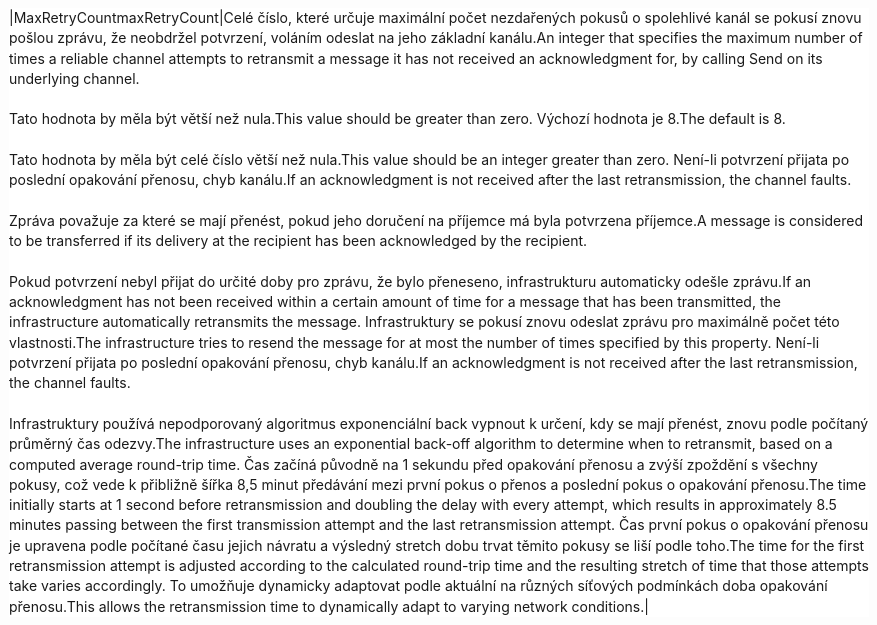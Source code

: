|<span data-ttu-id="14c24-139">MaxRetryCount</span><span class="sxs-lookup"><span data-stu-id="14c24-139">maxRetryCount</span></span>|<span data-ttu-id="14c24-140">Celé číslo, které určuje maximální počet nezdařených pokusů o spolehlivé kanál se pokusí znovu pošlou zprávu, že neobdržel potvrzení, voláním odeslat na jeho základní kanálu.</span><span class="sxs-lookup"><span data-stu-id="14c24-140">An integer that specifies the maximum number of times a reliable channel attempts to retransmit a message it has not received an acknowledgment for, by calling Send on its underlying channel.</span></span><br /><br /> <span data-ttu-id="14c24-141">Tato hodnota by měla být větší než nula.</span><span class="sxs-lookup"><span data-stu-id="14c24-141">This value should be greater than zero.</span></span> <span data-ttu-id="14c24-142">Výchozí hodnota je 8.</span><span class="sxs-lookup"><span data-stu-id="14c24-142">The default is 8.</span></span><br /><br /> <span data-ttu-id="14c24-143">Tato hodnota by měla být celé číslo větší než nula.</span><span class="sxs-lookup"><span data-stu-id="14c24-143">This value should be an integer greater than zero.</span></span> <span data-ttu-id="14c24-144">Není-li potvrzení přijata po poslední opakování přenosu, chyb kanálu.</span><span class="sxs-lookup"><span data-stu-id="14c24-144">If an acknowledgment is not received after the last retransmission, the channel faults.</span></span><br /><br /> <span data-ttu-id="14c24-145">Zpráva považuje za které se mají přenést, pokud jeho doručení na příjemce má byla potvrzena příjemce.</span><span class="sxs-lookup"><span data-stu-id="14c24-145">A message is considered to be transferred if its delivery at the recipient has been acknowledged by the recipient.</span></span><br /><br /> <span data-ttu-id="14c24-146">Pokud potvrzení nebyl přijat do určité doby pro zprávu, že bylo přeneseno, infrastrukturu automaticky odešle zprávu.</span><span class="sxs-lookup"><span data-stu-id="14c24-146">If an acknowledgment has not been received within a certain amount of time for a message that has been transmitted, the infrastructure automatically retransmits the message.</span></span> <span data-ttu-id="14c24-147">Infrastruktury se pokusí znovu odeslat zprávu pro maximálně počet této vlastnosti.</span><span class="sxs-lookup"><span data-stu-id="14c24-147">The infrastructure tries to resend the message for at most the number of times specified by this property.</span></span> <span data-ttu-id="14c24-148">Není-li potvrzení přijata po poslední opakování přenosu, chyb kanálu.</span><span class="sxs-lookup"><span data-stu-id="14c24-148">If an acknowledgment is not received after the last retransmission, the channel faults.</span></span><br /><br /> <span data-ttu-id="14c24-149">Infrastruktury používá nepodporovaný algoritmus exponenciální back vypnout k určení, kdy se mají přenést, znovu podle počítaný průměrný čas odezvy.</span><span class="sxs-lookup"><span data-stu-id="14c24-149">The infrastructure uses an exponential back-off algorithm to determine when to retransmit, based on a computed average round-trip time.</span></span> <span data-ttu-id="14c24-150">Čas začíná původně na 1 sekundu před opakování přenosu a zvýší zpoždění s všechny pokusy, což vede k přibližně šířka 8,5 minut předávání mezi první pokus o přenos a poslední pokus o opakování přenosu.</span><span class="sxs-lookup"><span data-stu-id="14c24-150">The time initially starts at 1 second before retransmission and doubling the delay with every attempt, which results in approximately 8.5 minutes passing between the first transmission attempt and the last retransmission attempt.</span></span> <span data-ttu-id="14c24-151">Čas první pokus o opakování přenosu je upravena podle počítané času jejich návratu a výsledný stretch dobu trvat těmito pokusy se liší podle toho.</span><span class="sxs-lookup"><span data-stu-id="14c24-151">The time for the first retransmission attempt is adjusted according to the calculated round-trip time and the resulting stretch of time that those attempts take varies accordingly.</span></span> <span data-ttu-id="14c24-152">To umožňuje dynamicky adaptovat podle aktuální na různých síťových podmínkách doba opakování přenosu.</span><span class="sxs-lookup"><span data-stu-id="14c24-152">This allows the retransmission time to dynamically adapt to varying network conditions.</span></span>|  